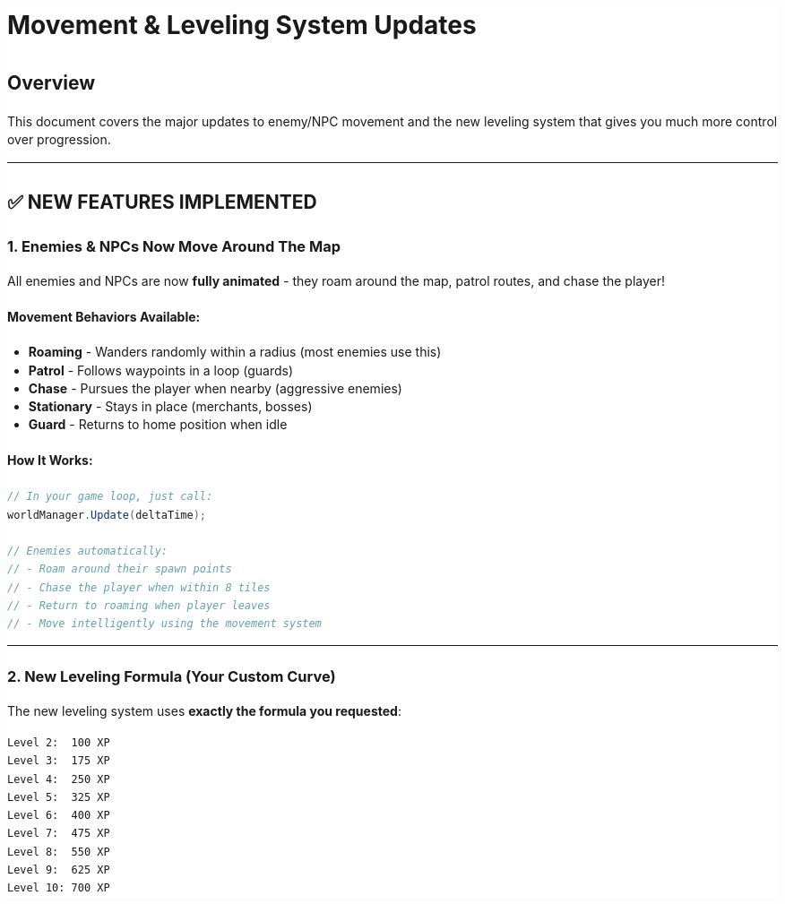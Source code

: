 ﻿# Movement & Leveling System Updates

## Overview

This document covers the major updates to enemy/NPC movement and the new leveling system that gives you much more control over progression.

---

## ✅ NEW FEATURES IMPLEMENTED

### 1. **Enemies & NPCs Now Move Around The Map**

All enemies and NPCs are now **fully animated** - they roam around the map, patrol routes, and chase the player!

#### Movement Behaviors Available:
- **Roaming** - Wanders randomly within a radius (most enemies use this)
- **Patrol** - Follows waypoints in a loop (guards)
- **Chase** - Pursues the player when nearby (aggressive enemies)
- **Stationary** - Stays in place (merchants, bosses)
- **Guard** - Returns to home position when idle

#### How It Works:
```csharp
// In your game loop, just call:
worldManager.Update(deltaTime);

// Enemies automatically:
// - Roam around their spawn points
// - Chase the player when within 8 tiles
// - Return to roaming when player leaves
// - Move intelligently using the movement system
```

---

### 2. **New Leveling Formula (Your Custom Curve)**

The new leveling system uses **exactly the formula you requested**:

```
Level 2:  100 XP
Level 3:  175 XP  
Level 4:  250 XP
Level 5:  325 XP
Level 6:  400 XP
Level 7:  475 XP
Level 8:  550 XP
Level 9:  625 XP
Level 10: 700 XP
```
